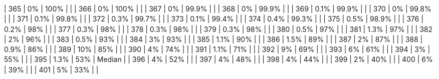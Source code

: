 | 365 | 0% | 100% |  |
| 366 | 0% | 100% |  |
| 367 | 0% | 99.9% |  |
| 368 | 0% | 99.9% |  |
| 369 | 0.1% | 99.9% |  |
| 370 | 0% | 99.8% |  |
| 371 | 0.1% | 99.8% |  |
| 372 | 0.3% | 99.7% |  |
| 373 | 0.1% | 99.4% |  |
| 374 | 0.4% | 99.3% |  |
| 375 | 0.5% | 98.9% |  |
| 376 | 0.2% | 98% |  |
| 377 | 0.3% | 98% |  |
| 378 | 0.3% | 98% |  |
| 379 | 0.3% | 98% |  |
| 380 | 0.5% | 97% |  |
| 381 | 1.3% | 97% |  |
| 382 | 2% | 96% |  |
| 383 | 0.5% | 93% |  |
| 384 | 3% | 93% |  |
| 385 | 1.1% | 90% |  |
| 386 | 1.5% | 89% |  |
| 387 | 2% | 87% |  |
| 388 | 0.9% | 86% |  |
| 389 | 10% | 85% |  |
| 390 | 4% | 74% |  |
| 391 | 1.1% | 71% |  |
| 392 | 9% | 69% |  |
| 393 | 6% | 61% |  |
| 394 | 3% | 55% |  |
| 395 | 1.3% | 53% | Median |
| 396 | 4% | 52% |  |
| 397 | 4% | 48% |  |
| 398 | 4% | 44% |  |
| 399 | 2% | 40% |  |
| 400 | 6% | 39% |  |
| 401 | 5% | 33% |  |